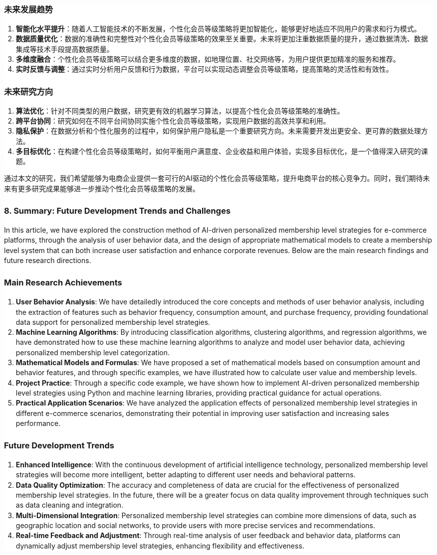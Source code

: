 ### 未来发展趋势

1. **智能化水平提升**：随着人工智能技术的不断发展，个性化会员等级策略将更加智能化，能够更好地适应不同用户的需求和行为模式。
2. **数据质量优化**：数据的准确性和完整性对个性化会员等级策略的效果至关重要。未来将更加注重数据质量的提升，通过数据清洗、数据集成等技术手段提高数据质量。
3. **多维度融合**：个性化会员等级策略可以结合更多维度的数据，如地理位置、社交网络等，为用户提供更加精准的服务和推荐。
4. **实时反馈与调整**：通过实时分析用户反馈和行为数据，平台可以实现动态调整会员等级策略，提高策略的灵活性和有效性。

### 未来研究方向

1. **算法优化**：针对不同类型的用户数据，研究更有效的机器学习算法，以提高个性化会员等级策略的准确性。
2. **跨平台协同**：研究如何在不同平台间协同实施个性化会员等级策略，实现用户数据的高效共享和利用。
3. **隐私保护**：在数据分析和个性化服务的过程中，如何保护用户隐私是一个重要研究方向。未来需要开发出更安全、更可靠的数据处理方法。
4. **多目标优化**：在构建个性化会员等级策略时，如何平衡用户满意度、企业收益和用户体验，实现多目标优化，是一个值得深入研究的课题。

通过本文的研究，我们希望能够为电商企业提供一套可行的AI驱动的个性化会员等级策略，提升电商平台的核心竞争力。同时，我们期待未来有更多研究成果能够进一步推动个性化会员等级策略的发展。

### 8. Summary: Future Development Trends and Challenges

In this article, we have explored the construction method of AI-driven personalized membership level strategies for e-commerce platforms, through the analysis of user behavior data, and the design of appropriate mathematical models to create a membership level system that can both increase user satisfaction and enhance corporate revenues. Below are the main research findings and future research directions.

### Main Research Achievements

1. **User Behavior Analysis**: We have detailedly introduced the core concepts and methods of user behavior analysis, including the extraction of features such as behavior frequency, consumption amount, and purchase frequency, providing foundational data support for personalized membership level strategies.
2. **Machine Learning Algorithms**: By introducing classification algorithms, clustering algorithms, and regression algorithms, we have demonstrated how to use these machine learning algorithms to analyze and model user behavior data, achieving personalized membership level categorization.
3. **Mathematical Models and Formulas**: We have proposed a set of mathematical models based on consumption amount and behavior features, and through specific examples, we have illustrated how to calculate user value and membership levels.
4. **Project Practice**: Through a specific code example, we have shown how to implement AI-driven personalized membership level strategies using Python and machine learning libraries, providing practical guidance for actual operations.
5. **Practical Application Scenarios**: We have analyzed the application effects of personalized membership level strategies in different e-commerce scenarios, demonstrating their potential in improving user satisfaction and increasing sales performance.

### Future Development Trends

1. **Enhanced Intelligence**: With the continuous development of artificial intelligence technology, personalized membership level strategies will become more intelligent, better adapting to different user needs and behavioral patterns.
2. **Data Quality Optimization**: The accuracy and completeness of data are crucial for the effectiveness of personalized membership level strategies. In the future, there will be a greater focus on data quality improvement through techniques such as data cleaning and integration.
3. **Multi-Dimensional Integration**: Personalized membership level strategies can combine more dimensions of data, such as geographic location and social networks, to provide users with more precise services and recommendations.
4. **Real-time Feedback and Adjustment**: Through real-time analysis of user feedback and behavior data, platforms can dynamically adjust membership level strategies, enhancing flexibility and effectiveness.
